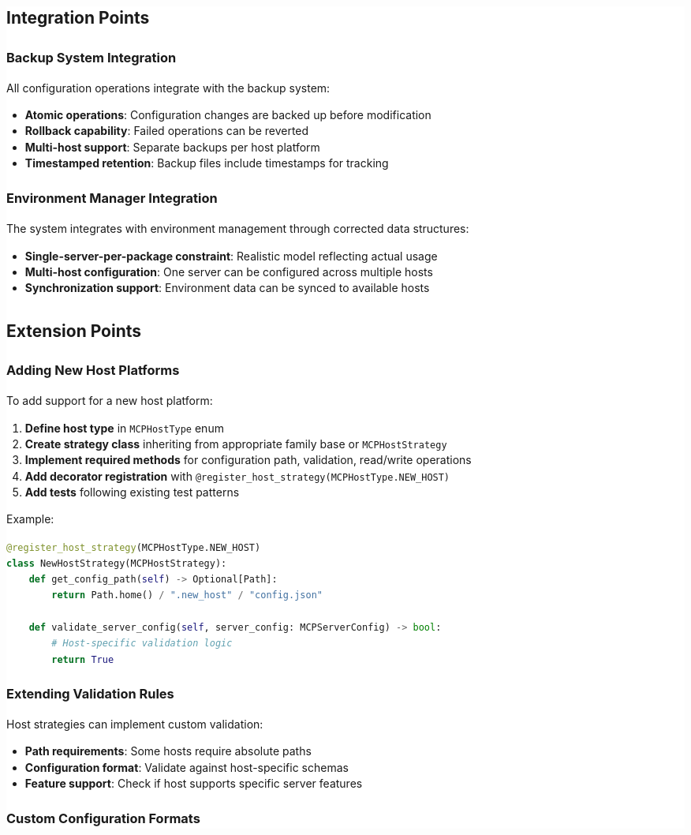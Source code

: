 ## Integration Points

### Backup System Integration

All configuration operations integrate with the backup system:

- **Atomic operations**: Configuration changes are backed up before modification
- **Rollback capability**: Failed operations can be reverted
- **Multi-host support**: Separate backups per host platform
- **Timestamped retention**: Backup files include timestamps for tracking

### Environment Manager Integration

The system integrates with environment management through corrected data structures:

- **Single-server-per-package constraint**: Realistic model reflecting actual usage
- **Multi-host configuration**: One server can be configured across multiple hosts
- **Synchronization support**: Environment data can be synced to available hosts

## Extension Points

### Adding New Host Platforms

To add support for a new host platform:

1. **Define host type** in `MCPHostType` enum
2. **Create strategy class** inheriting from appropriate family base or `MCPHostStrategy`
3. **Implement required methods** for configuration path, validation, read/write operations
4. **Add decorator registration** with `@register_host_strategy(MCPHostType.NEW_HOST)`
5. **Add tests** following existing test patterns

Example:

```python
@register_host_strategy(MCPHostType.NEW_HOST)
class NewHostStrategy(MCPHostStrategy):
    def get_config_path(self) -> Optional[Path]:
        return Path.home() / ".new_host" / "config.json"
    
    def validate_server_config(self, server_config: MCPServerConfig) -> bool:
        # Host-specific validation logic
        return True
```

### Extending Validation Rules

Host strategies can implement custom validation:

- **Path requirements**: Some hosts require absolute paths
- **Configuration format**: Validate against host-specific schemas
- **Feature support**: Check if host supports specific server features

### Custom Configuration Formats
